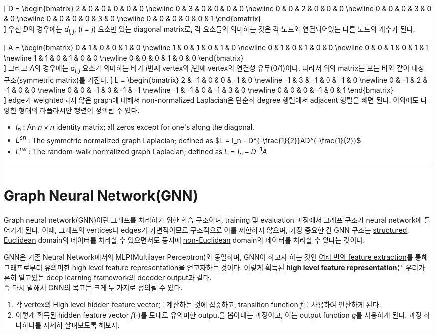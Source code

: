 \[
    D = \begin{bmatrix}
        2 & 0 & 0 & 0 & 0 & 0 \newline
        0 & 3 & 0 & 0 & 0 & 0 \newline
        0 & 0 & 2 & 0 & 0 & 0 \newline
        0 & 0 & 0 & 3 & 0 & 0 \newline
        0 & 0 & 0 & 0 & 3 & 0 \newline
        0 & 0 & 0 & 0 & 0 & 1
    \end{bmatrix}    
\]
우선 $D$의 경우에는 $d_{i, j},~(i = j)$ 요소만 있는 diagonal matrix로, 각 요소들의 의미하는 것은 각 노드와 연결되어있는 다른 노드의 개수가 된다.

\[
    A = \begin{bmatrix}
        0 & 1 & 0 & 0 & 1 & 0 \newline
        1 & 0 & 1 & 0 & 1 & 0 \newline
        0 & 1 & 0 & 1 & 0 & 0 \newline
        0 & 0 & 1 & 0 & 1 & 1 \newline
        1 & 1 & 0 & 1 & 0 & 0 \newline
        0 & 0 & 0 & 1 & 0 & 0
    \end{bmatrix}   
\]
그리고 $A$의 경우에는 $a_{i,j}$ 요소가 의미하는 바가 $i$번째 vertex와 $j$번째 vertex의 연결성 유무$(0/1)$이다. 따라서 위의 matrix는 보는 바와 같이 대칭 구조(symmetric matrix)를 가진다.
\[
    L = \begin{bmatrix}
        2 & -1 & 0 & 0 & -1 & 0 \newline
        -1 & 3 & -1 & 0 & -1 & 0 \newline
        0 & -1 & 2 & -1 & 0 & 0 \newline
        0 & 0 & -1 & 3 & -1 & -1 \newline
        -1 & -1 & 0 & -1 & 3 & 0 \newline
        0 & 0 & 0 & -1 & 0 & 1
    \end{bmatrix}   
\]
edge가 weighted되지 않은 graph에 대해서 non-normalized Laplacian은 단순히 degree 행렬에서 adjacent 행렬을 빼면 된다. 이외에도 다양한 형태의 라플라시안 행렬이 정의될 수 있다.

- $I_n$ : An $n \times n$ identity matrix; all zeros except for one's along the diagonal.
- $L^{sn}$ : The symmetric normalized graph Laplacian; defined as $L = I_n - D^{-\frac{1}{2}}AD^{-\frac{1}{2}}$
- $L^{rw}$ : The random-walk normalized graph Laplacian; defined as $L = I_n - D^{-1}A$

---

# Graph Neural Network(GNN)
Graph neural network(GNN)이란 그래프를 처리하기 위한 학습 구조이며, training 및 evaluation 과정에서 그래프 구조가 neural network에 들어가게 된다. 이때, 그래프의 vertices나 edges가 가변적이므로 구조적으로 이를 제한하지 않으며, 가장 중요한 건 GNN 구조는 <U>structured, Euclidean</U> domain의 데이터를 처리할 수 있으면서도 동시에 <U>non-Euclidean</U> domain의 데이터를 처리할 수 있다는 것이다.   
   
GNN은 기존 Neural Network에서의 MLP(Multilayer Perceptron)와 동일하며, GNN이 하고자 하는 것인 <U>여러 번의 feature extraction</U>를 통해 그래프로부터 유의미한 high level feature representation을 얻고자하는 것이다. 이렇게 획득된 **high level feature representation**은 우리가 흔히 알고있는 deep learning framework의 decoder output과 같다.   
즉 다시 말해서 GNN의 목표는 크게 두 가지로 정의될 수 있다.
1. 각 vertex의 High level hidden feature vector를 계산하는 것에 집중하고, transition function $f$를 사용하여 연산하게 된다.
2. 이렇게 획득된 hidden feature vector $f(\cdot)$를 토대로 유의미한 output을 뽑아내는 과정이고, 이는 output function $g$를 사용하게 된다. 과정 하나하나를 자세히 살펴보도록 해보자.
